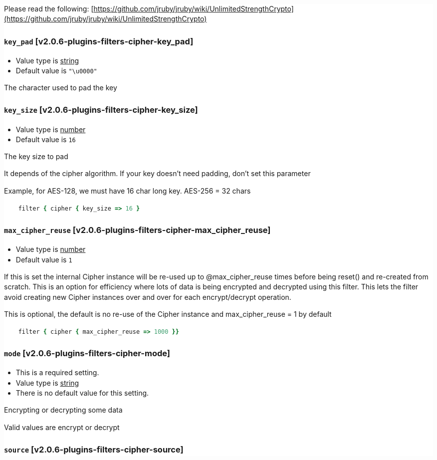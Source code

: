 Please read the following: [https://github.com/jruby/jruby/wiki/UnlimitedStrengthCrypto](https://github.com/jruby/jruby/wiki/UnlimitedStrengthCrypto)


### `key_pad` [v2.0.6-plugins-filters-cipher-key_pad]

* Value type is [string](logstash://reference/configuration-file-structure.md#string)
* Default value is `"\u0000"`

The character used to pad the key


### `key_size` [v2.0.6-plugins-filters-cipher-key_size]

* Value type is [number](logstash://reference/configuration-file-structure.md#number)
* Default value is `16`

The key size to pad

It depends of the cipher algorithm. If your key doesn’t need padding, don’t set this parameter

Example, for AES-128, we must have 16 char long key. AES-256 = 32 chars

```ruby
    filter { cipher { key_size => 16 }
```


### `max_cipher_reuse` [v2.0.6-plugins-filters-cipher-max_cipher_reuse]

* Value type is [number](logstash://reference/configuration-file-structure.md#number)
* Default value is `1`

If this is set the internal Cipher instance will be re-used up to @max_cipher_reuse times before being reset() and re-created from scratch. This is an option for efficiency where lots of data is being encrypted and decrypted using this filter. This lets the filter avoid creating new Cipher instances over and over for each encrypt/decrypt operation.

This is optional, the default is no re-use of the Cipher instance and max_cipher_reuse = 1 by default

```ruby
    filter { cipher { max_cipher_reuse => 1000 }}
```


### `mode` [v2.0.6-plugins-filters-cipher-mode]

* This is a required setting.
* Value type is [string](logstash://reference/configuration-file-structure.md#string)
* There is no default value for this setting.

Encrypting or decrypting some data

Valid values are encrypt or decrypt


### `source` [v2.0.6-plugins-filters-cipher-source]
